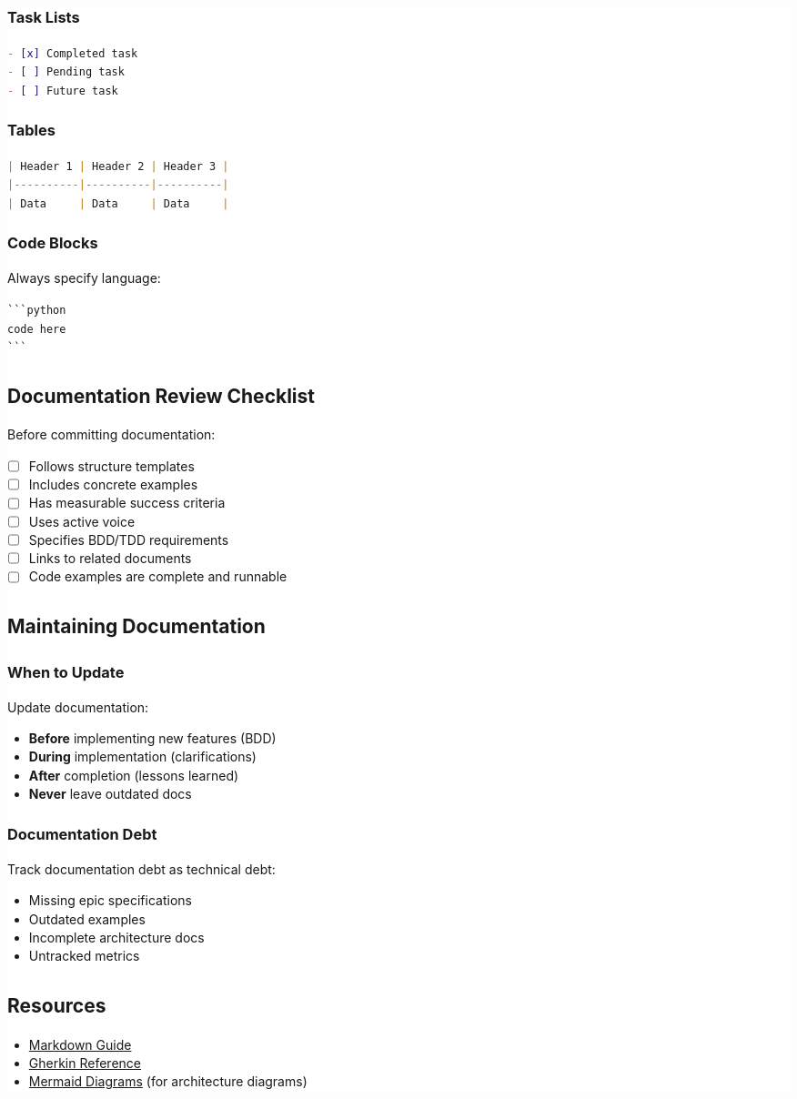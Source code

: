 ### Task Lists

```markdown
- [x] Completed task
- [ ] Pending task
- [ ] Future task
```

### Tables

```markdown
| Header 1 | Header 2 | Header 3 |
|----------|----------|----------|
| Data     | Data     | Data     |
```

### Code Blocks

Always specify language:

```markdown
​```python
code here
​```
```

## Documentation Review Checklist

Before committing documentation:

- [ ] Follows structure templates
- [ ] Includes concrete examples
- [ ] Has measurable success criteria
- [ ] Uses active voice
- [ ] Specifies BDD/TDD requirements
- [ ] Links to related documents
- [ ] Code examples are complete and runnable

## Maintaining Documentation

### When to Update

Update documentation:

- **Before** implementing new features (BDD)
- **During** implementation (clarifications)
- **After** completion (lessons learned)
- **Never** leave outdated docs

### Documentation Debt

Track documentation debt as technical debt:

- Missing epic specifications
- Outdated examples
- Incomplete architecture docs
- Untracked metrics

## Resources

- [Markdown Guide](https://www.markdownguide.org/)
- [Gherkin Reference](https://cucumber.io/docs/gherkin/)
- [Mermaid Diagrams](https://mermaid-js.github.io/) (for architecture diagrams)